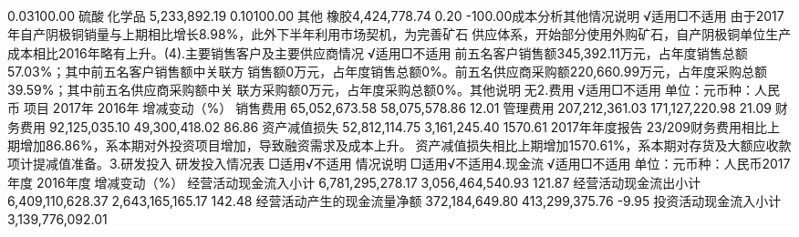 0.03100.00
硫酸
化学品
5,233,892.19
0.10100.00
其他
橡胶4,424,778.74
0.20
-100.00成本分析其他情况说明
√适用□不适用
由于2017年自产阴极铜销量与上期相比增长8.98%，此外下半年利用市场契机，为完善矿石
供应体系，开始部分使用外购矿石，自产阴极铜单位生产成本相比2016年略有上升。(4).主要销售客户及主要供应商情况
√适用□不适用
前五名客户销售额345,392.11万元，占年度销售总额57.03%；其中前五名客户销售额中关联方
销售额0万元，占年度销售总额0%。前五名供应商采购额220,660.99万元，占年度采购总额39.59%；其中前五名供应商采购额中关
联方采购额0万元，占年度采购总额0%。其他说明
无2.费用
√适用□不适用
单位：元币种：人民币
项目
2017年
2016年
增减变动（%）
销售费用
65,052,673.58
58,075,578.86
12.01
管理费用
207,212,361.03
171,127,220.98
21.09
财务费用
92,125,035.10
49,300,418.02
86.86
资产减值损失
52,812,114.75
3,161,245.40
1570.61
2017年年度报告
23/209财务费用相比上期增加86.86%，系本期对外投资项目增加，导致融资需求及成本上升。
资产减值损失相比上期增加1570.61%，系本期对存货及大额应收款项计提减值准备。3.研发投入
研发投入情况表
□适用√不适用
情况说明
□适用√不适用4.现金流
√适用□不适用
单位：元币种：人民币2017年度
2016年度
增减变动（%）
经营活动现金流入小计
6,781,295,278.17
3,056,464,540.93
121.87
经营活动现金流出小计
6,409,110,628.37
2,643,165,165.17
142.48
经营活动产生的现金流量净额
372,184,649.80
413,299,375.76
-9.95
投资活动现金流入小计
3,139,776,092.01